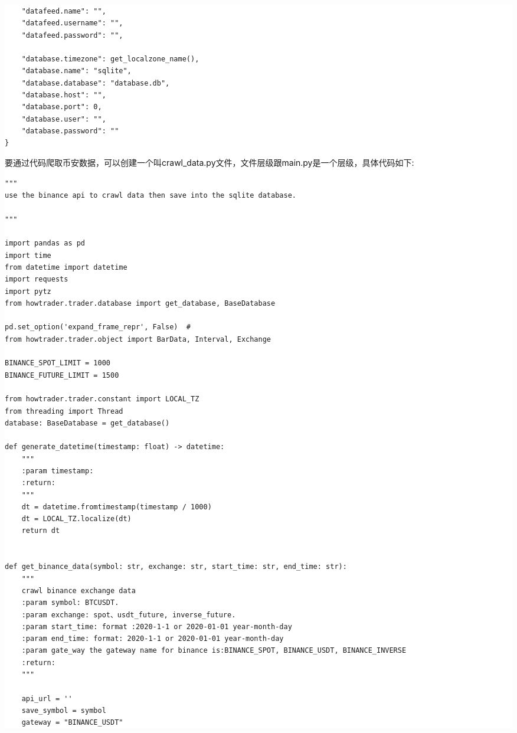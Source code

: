 ```dict
    "datafeed.name": "",
    "datafeed.username": "",
    "datafeed.password": "",

    "database.timezone": get_localzone_name(),
    "database.name": "sqlite",
    "database.database": "database.db",
    "database.host": "",
    "database.port": 0,
    "database.user": "",
    "database.password": ""
}

```

要通过代码爬取币安数据，可以创建一个叫crawl_data.py文件，文件层级跟main.py是一个层级，具体代码如下:

```
"""
use the binance api to crawl data then save into the sqlite database.

"""

import pandas as pd
import time
from datetime import datetime
import requests
import pytz
from howtrader.trader.database import get_database, BaseDatabase

pd.set_option('expand_frame_repr', False)  #
from howtrader.trader.object import BarData, Interval, Exchange

BINANCE_SPOT_LIMIT = 1000
BINANCE_FUTURE_LIMIT = 1500

from howtrader.trader.constant import LOCAL_TZ
from threading import Thread
database: BaseDatabase = get_database()

def generate_datetime(timestamp: float) -> datetime:
    """
    :param timestamp:
    :return:
    """
    dt = datetime.fromtimestamp(timestamp / 1000)
    dt = LOCAL_TZ.localize(dt)
    return dt


def get_binance_data(symbol: str, exchange: str, start_time: str, end_time: str):
    """
    crawl binance exchange data
    :param symbol: BTCUSDT.
    :param exchange: spot、usdt_future, inverse_future.
    :param start_time: format :2020-1-1 or 2020-01-01 year-month-day
    :param end_time: format: 2020-1-1 or 2020-01-01 year-month-day
    :param gate_way the gateway name for binance is:BINANCE_SPOT, BINANCE_USDT, BINANCE_INVERSE
    :return:
    """

    api_url = ''
    save_symbol = symbol
    gateway = "BINANCE_USDT"
```